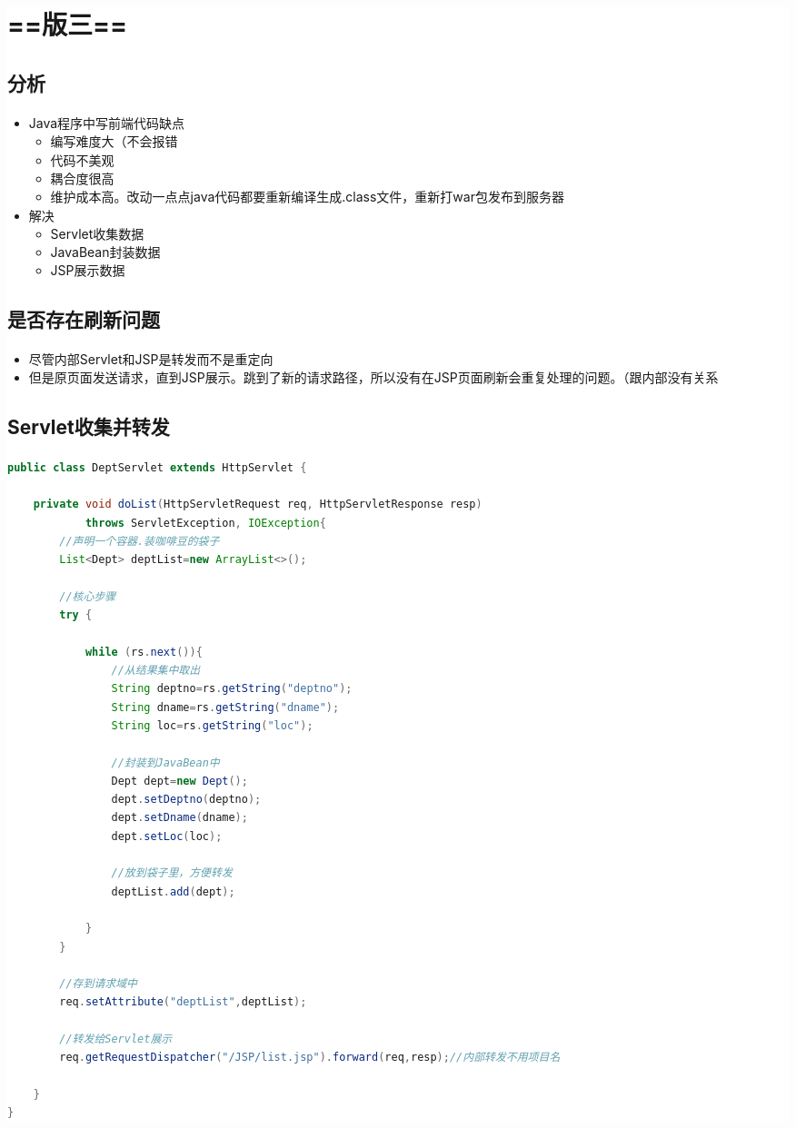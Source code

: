 # ==版三==

## 分析
- Java程序中写前端代码缺点
  - 编写难度大（不会报错
  - 代码不美观 
  - 耦合度很高
  - 维护成本高。改动一点点java代码都要重新编译生成.class文件，重新打war包发布到服务器
- 解决
  - Servlet收集数据
  - JavaBean封装数据
  - JSP展示数据
## 是否存在刷新问题
  - 尽管内部Servlet和JSP是转发而不是重定向
  - 但是原页面发送请求，直到JSP展示。跳到了新的请求路径，所以没有在JSP页面刷新会重复处理的问题。（跟内部没有关系

## Servlet收集并转发

```java
public class DeptServlet extends HttpServlet {
    
    private void doList(HttpServletRequest req, HttpServletResponse resp)
            throws ServletException, IOException{
        //声明一个容器.装咖啡豆的袋子
        List<Dept> deptList=new ArrayList<>();

		//核心步骤
        try {
           
            while (rs.next()){
                //从结果集中取出
                String deptno=rs.getString("deptno");
                String dname=rs.getString("dname");
                String loc=rs.getString("loc");

                //封装到JavaBean中
                Dept dept=new Dept();
                dept.setDeptno(deptno);
                dept.setDname(dname);
                dept.setLoc(loc);

                //放到袋子里，方便转发
                deptList.add(dept);

            }
        }

        //存到请求域中
        req.setAttribute("deptList",deptList);

        //转发给Servlet展示
        req.getRequestDispatcher("/JSP/list.jsp").forward(req,resp);//内部转发不用项目名

    }
}
```
